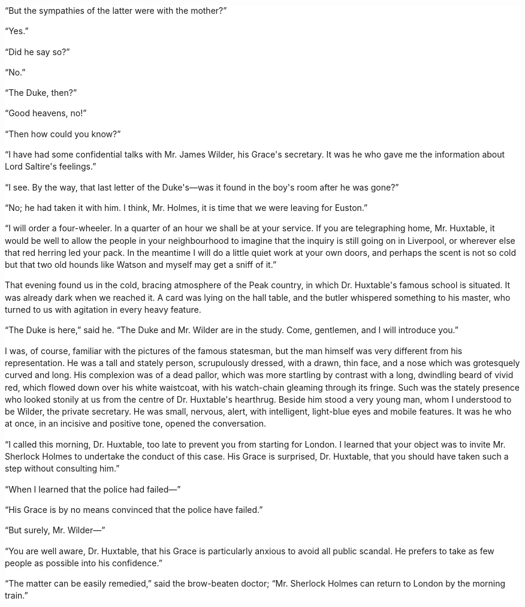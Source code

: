 “But the sympathies of the latter were with the mother?”

“Yes.”

“Did he say so?”

“No.”

“The Duke, then?”

“Good heavens, no!”

“Then how could you know?”

“I have had some confidential talks with Mr. James Wilder, his Grace's secretary. It was he who gave me the information about Lord Saltire's feelings.”

“I see. By the way, that last letter of the Duke's—was it found in the boy's room after he was gone?”

“No; he had taken it with him. I think, Mr. Holmes, it is time that we were leaving for Euston.”

“I will order a four-wheeler. In a quarter of an hour we shall be at your service. If you are telegraphing home, Mr. Huxtable, it would be well to allow the people in your neighbourhood to imagine that the inquiry is still going on in Liverpool, or wherever else that red herring led your pack. In the meantime I will do a little quiet work at your own doors, and perhaps the scent is not so cold but that two old hounds like Watson and myself may get a sniff of it.”

That evening found us in the cold, bracing atmosphere of the Peak country, in which Dr. Huxtable's famous school is situated. It was already dark when we reached it. A card was lying on the hall table, and the butler whispered something to his master, who turned to us with agitation in every heavy feature.

“The Duke is here,” said he. “The Duke and Mr. Wilder are in the study. Come, gentlemen, and I will introduce you.”

I was, of course, familiar with the pictures of the famous statesman, but the man himself was very different from his representation. He was a tall and stately person, scrupulously dressed, with a drawn, thin face, and a nose which was grotesquely curved and long. His complexion was of a dead pallor, which was more startling by contrast with a long, dwindling beard of vivid red, which flowed down over his white waistcoat, with his watch-chain gleaming through its fringe. Such was the stately presence who looked stonily at us from the centre of Dr. Huxtable's hearthrug. Beside him stood a very young man, whom I understood to be Wilder, the private secretary. He was small, nervous, alert, with intelligent, light-blue eyes and mobile features. It was he who at once, in an incisive and positive tone, opened the conversation.

“I called this morning, Dr. Huxtable, too late to prevent you from starting for London. I learned that your object was to invite Mr. Sherlock Holmes to undertake the conduct of this case. His Grace is surprised, Dr. Huxtable, that you should have taken such a step without consulting him.”

“When I learned that the police had failed—”

“His Grace is by no means convinced that the police have failed.”

“But surely, Mr. Wilder—”

“You are well aware, Dr. Huxtable, that his Grace is particularly anxious to avoid all public scandal. He prefers to take as few people as possible into his confidence.”

“The matter can be easily remedied,” said the brow-beaten doctor; “Mr. Sherlock Holmes can return to London by the morning train.”
